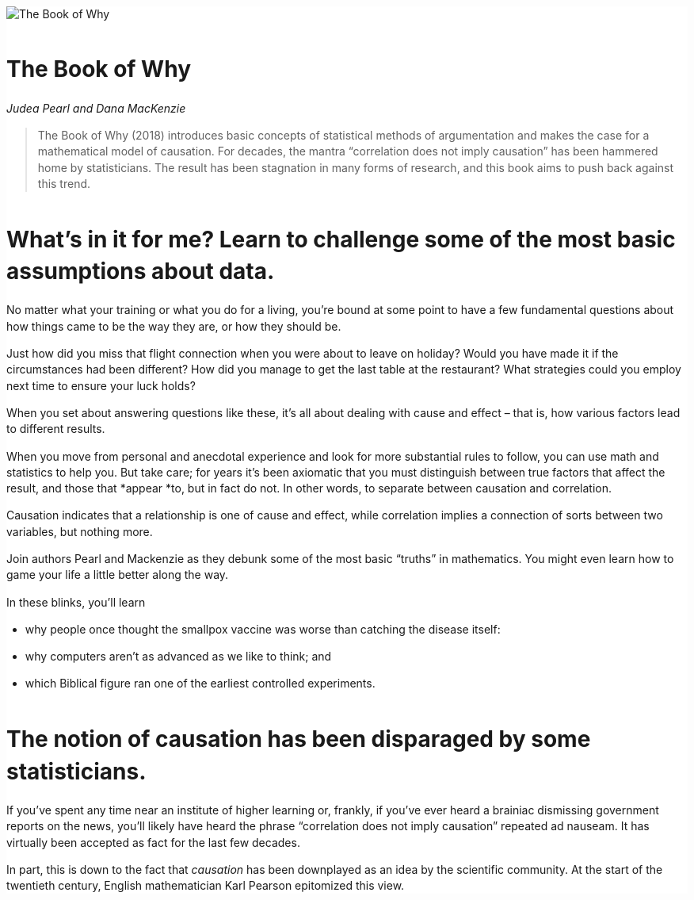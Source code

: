 ![The Book of Why](https://images.blinkist.com/images/books/5bc63c336cee0700077ca6c4/1_1/470.jpg)
# The Book of Why
*Judea Pearl and Dana MacKenzie*

>The Book of Why (2018) introduces basic concepts of statistical methods of argumentation and makes the case for a mathematical model of causation. For decades, the mantra “correlation does not imply causation” has been hammered home by statisticians. The result has been stagnation in many forms of research, and this book aims to push back against this trend.


# What’s in it for me? Learn to challenge some of the most basic assumptions about data.

No matter what your training or what you do for a living, you’re bound at some point to have a few fundamental questions about how things came to be the way they are, or how they should be.

Just how did you miss that flight connection when you were about to leave on holiday? Would you have made it if the circumstances had been different? How did you manage to get the last table at the restaurant? What strategies could you employ next time to ensure your luck holds?

When you set about answering questions like these, it’s all about dealing with cause and effect – that is, how various factors lead to different results.

When you move from personal and anecdotal experience and look for more substantial rules to follow, you can use math and statistics to help you. But take care; for years it’s been axiomatic that you must distinguish between true factors that affect the result, and those that *appear *to, but in fact do not. In other words, to separate between causation and correlation.

Causation indicates that a relationship is one of cause and effect, while correlation implies a connection of sorts between two variables, but nothing more.

Join authors Pearl and Mackenzie as they debunk some of the most basic “truths” in mathematics. You might even learn how to game your life a little better along the way.

In these blinks, you’ll learn

- why people once thought the smallpox vaccine was worse than catching the disease itself:

- why computers aren’t as advanced as we like to think; and

- which Biblical figure ran one of the earliest controlled experiments.


# The notion of causation has been disparaged by some statisticians.

If you’ve spent any time near an institute of higher learning or, frankly, if you’ve ever heard a brainiac dismissing government reports on the news, you’ll likely have heard the phrase “correlation does not imply causation” repeated ad nauseam. It has virtually been accepted as fact for the last few decades.

In part, this is down to the fact that *causation* has been downplayed as an idea by the scientific community. At the start of the twentieth century, English mathematician Karl Pearson epitomized this view.
